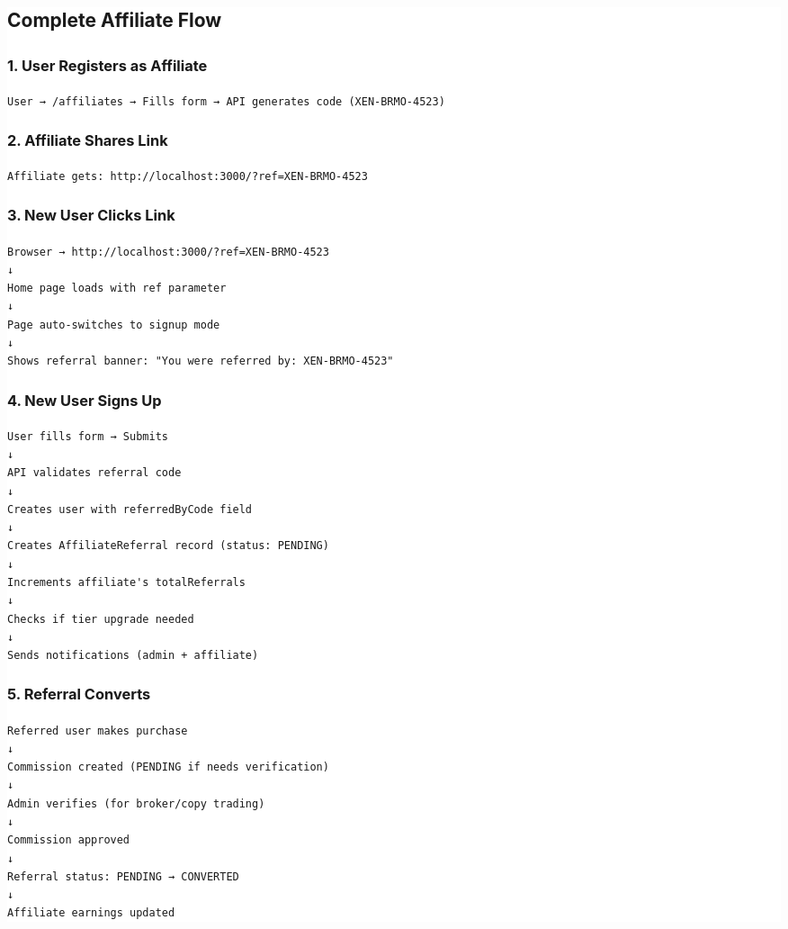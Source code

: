 ## Complete Affiliate Flow

### 1. User Registers as Affiliate
```
User → /affiliates → Fills form → API generates code (XEN-BRMO-4523)
```

### 2. Affiliate Shares Link
```
Affiliate gets: http://localhost:3000/?ref=XEN-BRMO-4523
```

### 3. New User Clicks Link
```
Browser → http://localhost:3000/?ref=XEN-BRMO-4523
↓
Home page loads with ref parameter
↓
Page auto-switches to signup mode
↓
Shows referral banner: "You were referred by: XEN-BRMO-4523"
```

### 4. New User Signs Up
```
User fills form → Submits
↓
API validates referral code
↓
Creates user with referredByCode field
↓
Creates AffiliateReferral record (status: PENDING)
↓
Increments affiliate's totalReferrals
↓
Checks if tier upgrade needed
↓
Sends notifications (admin + affiliate)
```

### 5. Referral Converts
```
Referred user makes purchase
↓
Commission created (PENDING if needs verification)
↓
Admin verifies (for broker/copy trading)
↓
Commission approved
↓
Referral status: PENDING → CONVERTED
↓
Affiliate earnings updated
```
